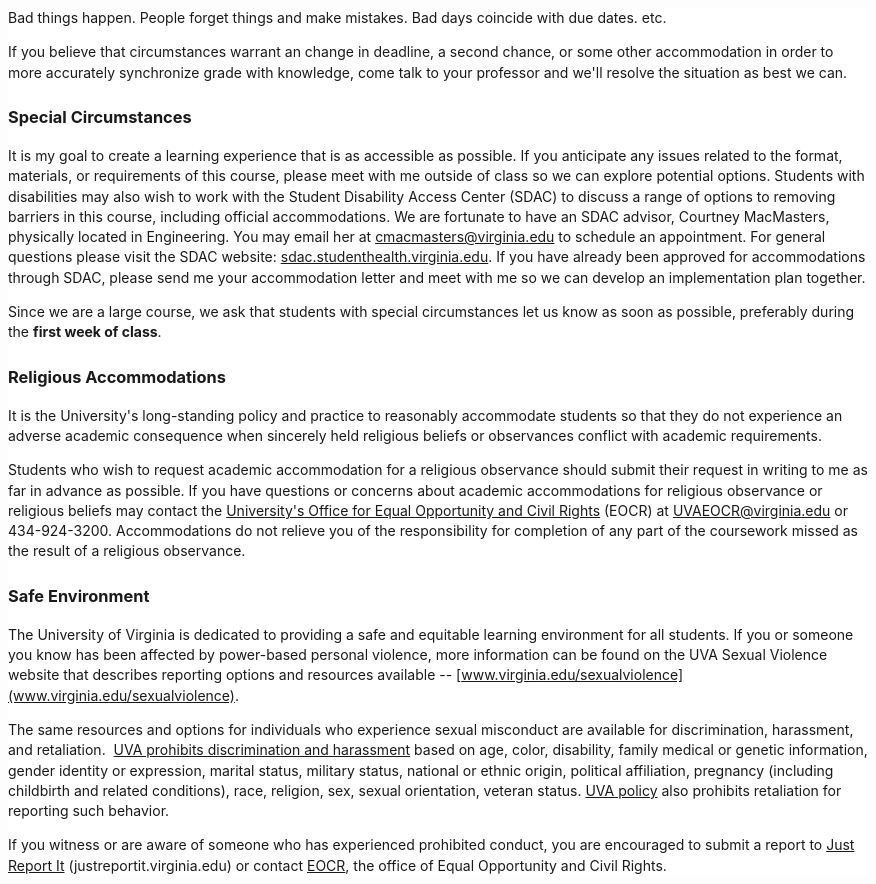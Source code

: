 Bad things happen.
People forget things and make mistakes.
Bad days coincide with due dates.
etc.

If you believe that circumstances warrant an change in deadline, a second chance, or some other accommodation in order to more accurately synchronize grade with knowledge, come talk to your professor and we'll resolve the situation as best we can.

### Special Circumstances 
It is my goal to create a learning experience that is as accessible as possible. If you anticipate any issues related to the format, materials, or requirements of this course, please meet with me outside of class so we can explore potential options. Students with disabilities may also wish to work with the Student Disability Access Center (SDAC) to discuss a range of options to removing barriers in this course, including official accommodations. We are fortunate to have an SDAC advisor, Courtney MacMasters, physically located in Engineering. You may email her at [cmacmasters@virginia.edu](mailto:cmacmasters@virginia.edu) to schedule an appointment. For general questions please visit the SDAC website: [sdac.studenthealth.virginia.edu](http://sdac.studenthealth.virginia.edu/). If you have already been approved for accommodations through SDAC, please send me your accommodation letter and meet with me so we can develop an implementation plan together.

Since we are a large course, we ask that students with special circumstances let us know as soon as possible, preferably during the **first week of class**.

### Religious Accommodations 
It is the University's long-standing policy and practice to reasonably accommodate students so that they do not experience an adverse academic consequence when sincerely held religious beliefs or observances conflict with academic requirements.

Students who wish to request academic accommodation for a religious observance should submit their request in writing to me as far in advance as possible. If you have questions or concerns about academic accommodations for religious observance or religious beliefs may contact the [University's Office for Equal Opportunity and Civil Rights](https://eocr.virginia.edu/accommodations-religious-observance)  (EOCR) at [UVAEOCR@virginia.edu](mailto:UVAEOCR@virginia.edu) or 434-924-3200.  Accommodations do not relieve you of the responsibility for completion of any part of the coursework missed as the result of a religious observance.

### Safe Environment
The University of Virginia is dedicated to providing a safe and equitable learning environment for all students. 
If you or someone you know has been affected by power-based personal violence, more information can be found on the UVA Sexual Violence website that describes reporting options and resources available -- [www.virginia.edu/sexualviolence](www.virginia.edu/sexualviolence). 

The same resources and options for individuals who experience sexual misconduct are available for discrimination, harassment, and retaliation.  [UVA prohibits discrimination and harassment](https://uvapolicy.virginia.edu/policy/HRM-009) based on age, color, disability, family medical or genetic information, gender identity or expression, marital status, military status, national or ethnic origin, political affiliation, pregnancy (including childbirth and related conditions), race, religion, sex, sexual orientation, veteran status. [UVA policy](https://uvapolicy.virginia.edu/policy/HRM-010) also prohibits retaliation for reporting such behavior. 

If you witness or are aware of someone who has experienced prohibited conduct, you are encouraged to submit a report to [Just Report It](https://justreportit.virginia.edu) (justreportit.virginia.edu) or contact [EOCR](mailto:UVAEOCR@virginia.edu), the office of Equal Opportunity and Civil Rights.
